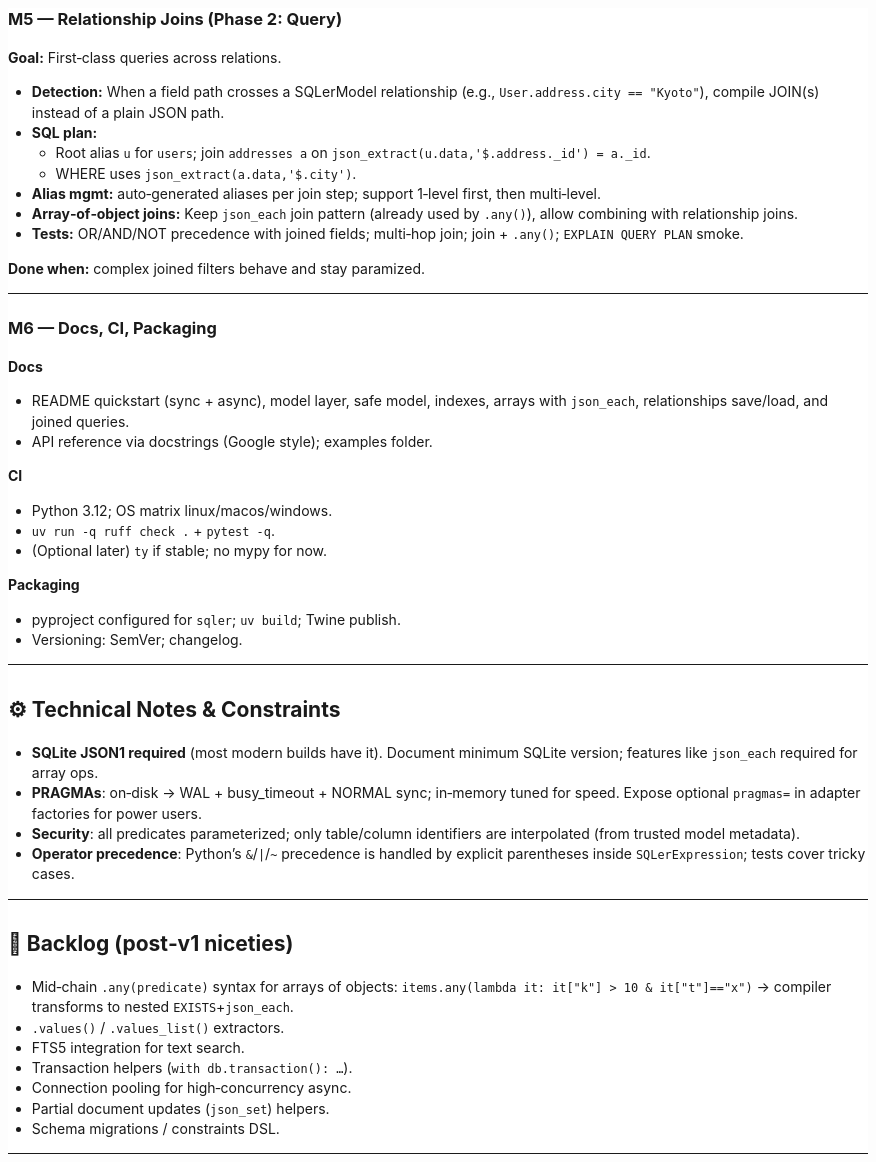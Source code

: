 
### M5 — Relationship Joins (Phase 2: Query)
**Goal:** First‑class queries across relations.

- **Detection:** When a field path crosses a SQLerModel relationship (e.g., `User.address.city == "Kyoto"`), compile JOIN(s) instead of a plain JSON path.
- **SQL plan:**
  - Root alias `u` for `users`; join `addresses a` on `json_extract(u.data,'$.address._id') = a._id`.
  - WHERE uses `json_extract(a.data,'$.city')`.
- **Alias mgmt:** auto‑generated aliases per join step; support 1‑level first, then multi‑level.
- **Array‑of‑object joins:** Keep `json_each` join pattern (already used by `.any()`), allow combining with relationship joins.
- **Tests:** OR/AND/NOT precedence with joined fields; multi‑hop join; join + `.any()`; `EXPLAIN QUERY PLAN` smoke.

**Done when:** complex joined filters behave and stay paramized.

---

### M6 — Docs, CI, Packaging
**Docs**
- README quickstart (sync + async), model layer, safe model, indexes, arrays with `json_each`, relationships save/load, and joined queries.
- API reference via docstrings (Google style); examples folder.

**CI**
- Python 3.12; OS matrix linux/macos/windows.
- `uv run -q ruff check .` + `pytest -q`.
- (Optional later) `ty` if stable; no mypy for now.

**Packaging**
- pyproject configured for `sqler`; `uv build`; Twine publish.
- Versioning: SemVer; changelog.

---

## ⚙️ Technical Notes & Constraints
- **SQLite JSON1 required** (most modern builds have it). Document minimum SQLite version; features like `json_each` required for array ops.
- **PRAGMAs**: on‑disk → WAL + busy_timeout + NORMAL sync; in‑memory tuned for speed. Expose optional `pragmas=` in adapter factories for power users.
- **Security**: all predicates parameterized; only table/column identifiers are interpolated (from trusted model metadata).
- **Operator precedence**: Python’s `&`/`|`/`~` precedence is handled by explicit parentheses inside `SQLerExpression`; tests cover tricky cases.

---

## 🔮 Backlog (post‑v1 niceties)
- Mid‑chain `.any(predicate)` syntax for arrays of objects: `items.any(lambda it: it["k"] > 10 & it["t"]=="x")` → compiler transforms to nested `EXISTS`+`json_each`.
- `.values()` / `.values_list()` extractors.
- FTS5 integration for text search.
- Transaction helpers (`with db.transaction(): …`).
- Connection pooling for high‑concurrency async.
- Partial document updates (`json_set`) helpers.
- Schema migrations / constraints DSL.

---